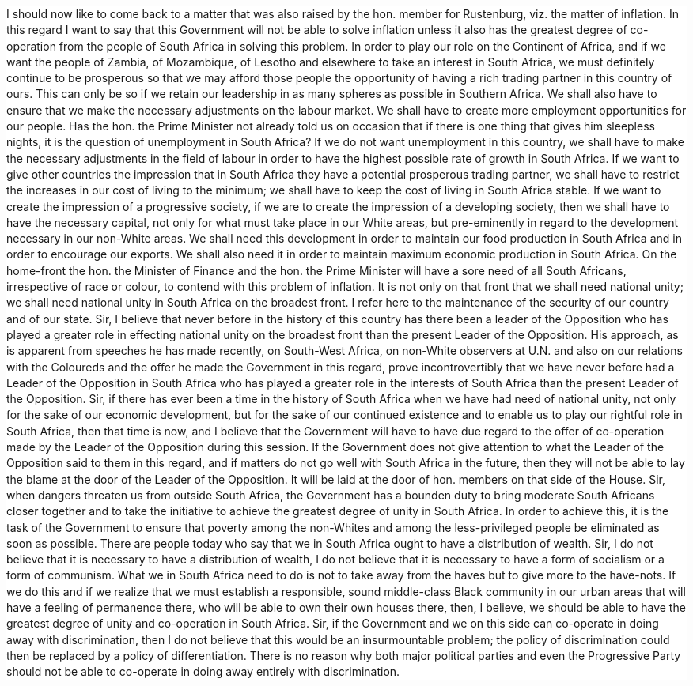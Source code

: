 <p>I should now like to come back to a matter that was also raised by the hon. member for Rustenburg, viz. the matter of inflation. In this regard I want to say that this Government will not be able to solve inflation unless it also has the greatest degree of co-operation from the people of South Africa in solving this problem. In order to play our role on the Continent of Africa, and if we want the people of Zambia, of Mozambique, of Lesotho and elsewhere to take an interest in South Africa, we must definitely continue to be prosperous so that we may afford those people the opportunity of having a rich trading partner in this country of ours. This can only be so if we retain our leadership in as many spheres as possible in Southern Africa. We shall also have to ensure that we make the necessary adjustments on the labour market. We shall have to create more employment opportunities for our people. Has the hon. the Prime Minister not already told us on occasion that if there is one thing that gives him sleepless nights, it is the question of unemployment in South Africa? If we do not want unemployment in this country, we shall have to make the necessary adjustments in the field of labour in order to have the highest possible rate of growth in South Africa. If we want to give other countries the impression that in South Africa they have a potential prosperous trading partner, we shall have to restrict the increases in our cost of living to the minimum; we shall have to keep the cost of living in South Africa stable. If we want to create the impression of a progressive society, if we are to create the impression of a developing society, then we shall have to have the necessary capital, not only for what must take place in our White areas, but pre-eminently in regard to the development necessary in our non-White areas. We shall need this development in order to maintain our food production in South Africa and in order to encourage our exports. We shall also need it in order to maintain maximum economic production in South Africa. On the home-front the hon. the Minister of Finance and the hon. the Prime Minister will have a sore need of all South Africans, irrespective of race or colour, to contend with this problem of inflation. It is not only on that front that we shall need national unity; we shall need national unity in South Africa on the broadest front. I refer here to the maintenance of the security of our country and of our state. Sir, I believe that never before in the history of this country has there been a leader of the Opposition who has played a greater role in effecting national unity on the broadest front than the present Leader of the Opposition. His approach, as is apparent from speeches he has made recently, on South-West Africa, on non-White observers at U.N. and also on our relations with the Coloureds and the offer he made the Government in this regard, prove incontrovertibly that we have never before had a Leader of the Opposition in South Africa who has played a greater role in the interests of South Africa than the present Leader of the Opposition. Sir, if there has ever been a time in the history of South Africa when we have had need of national unity, not only for the sake of our economic development, but for the sake of our continued existence and to enable us to play our rightful role in South Africa, then that time is now, and I believe that the Government will have to have due regard to the offer of co-operation made by the Leader of the Opposition during this session. If the Government does not give attention to what the Leader <span class="col_6607-6608" refersTo="page_0994"/>of the Opposition said to them in this regard, and if matters do not go well with South Africa in the future, then they will not be able to lay the blame at the door of the Leader of the Opposition. It will be laid at the door of hon. members on that side of the House. Sir, when dangers threaten us from outside South Africa, the Government has a bounden duty to bring moderate South Africans closer together and to take the initiative to achieve the greatest degree of unity in South Africa. In order to achieve this, it is the task of the Government to ensure that poverty among the non-Whites and among the less-privileged people be eliminated as soon as possible. There are people today who say that we in South Africa ought to have a distribution of wealth. Sir, I do not believe that it is necessary to have a distribution of wealth, I do not believe that it is necessary to have a form of socialism or a form of communism. What we in South Africa need to do is not to take away from the haves but to give more to the have-nots. If we do this and if we realize that we must establish a responsible, sound middle-class Black community in our urban areas that will have a feeling of permanence there, who will be able to own their own houses there, then, I believe, we should be able to have the greatest degree of unity and co-operation in South Africa. Sir, if the Government and we on this side can co-operate in doing away with discrimination, then I do not believe that this would be an insurmountable problem; the policy of discrimination could then be replaced by a policy of differentiation. There is no reason why both major political parties and even the Progressive Party should not be able to co-operate in doing away entirely with discrimination.</p>
